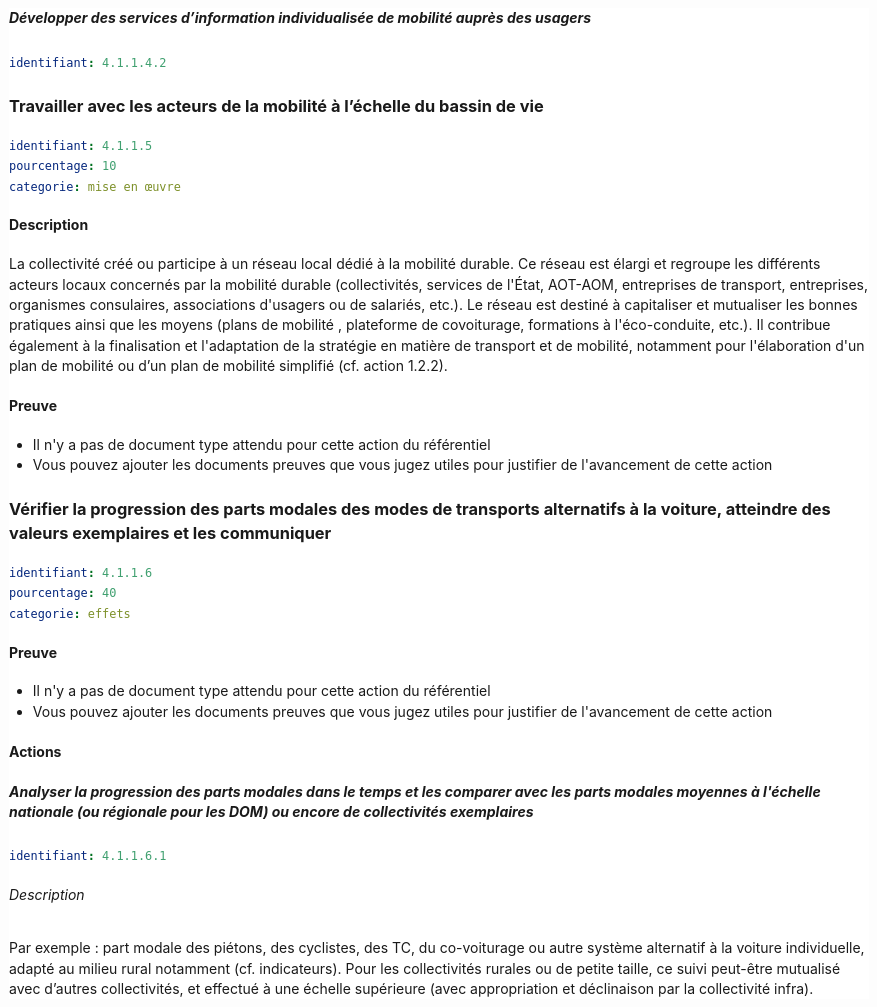 ##### Développer des services d’information individualisée de mobilité auprès des usagers
```yaml
identifiant: 4.1.1.4.2
```


### Travailler avec les acteurs de la mobilité à l’échelle du bassin de vie
```yaml
identifiant: 4.1.1.5
pourcentage: 10
categorie: mise en œuvre
```
#### Description
La collectivité créé ou participe à un réseau local dédié à la mobilité durable. Ce réseau est élargi et regroupe les différents acteurs locaux concernés par la mobilité durable (collectivités, services de l'État, AOT-AOM, entreprises de transport, entreprises, organismes consulaires, associations d'usagers ou de salariés, etc.). Le réseau est destiné à capitaliser et mutualiser les bonnes pratiques ainsi que les moyens (plans de mobilité , plateforme de covoiturage, formations à l'éco-conduite, etc.). Il contribue également à la finalisation et l'adaptation de la stratégie en matière de transport et de mobilité, notamment pour l'élaboration d'un plan de mobilité ou d’un plan de mobilité simplifié  (cf. action 1.2.2).

#### Preuve
- Il n'y a pas de document type attendu pour cette action du référentiel
- Vous pouvez ajouter les documents preuves que vous jugez utiles pour justifier de l'avancement de cette action

### Vérifier la progression des parts modales des modes de transports alternatifs à la voiture, atteindre des valeurs exemplaires et les communiquer
```yaml
identifiant: 4.1.1.6
pourcentage: 40
categorie: effets
```
#### Preuve
- Il n'y a pas de document type attendu pour cette action du référentiel
- Vous pouvez ajouter les documents preuves que vous jugez utiles pour justifier de l'avancement de cette action

#### Actions
##### Analyser la progression des parts modales dans le temps et les comparer avec les parts modales moyennes à l'échelle nationale (ou régionale pour les DOM) ou encore de collectivités exemplaires
```yaml
identifiant: 4.1.1.6.1
```
###### Description
Par exemple : part modale des piétons, des cyclistes, des TC, du co-voiturage ou autre système alternatif à la voiture individuelle, adapté au milieu rural notamment (cf. indicateurs). 
Pour les collectivités rurales ou de petite taille, ce suivi peut-être mutualisé avec d’autres collectivités, et effectué à une échelle supérieure (avec appropriation et déclinaison par la collectivité infra).
